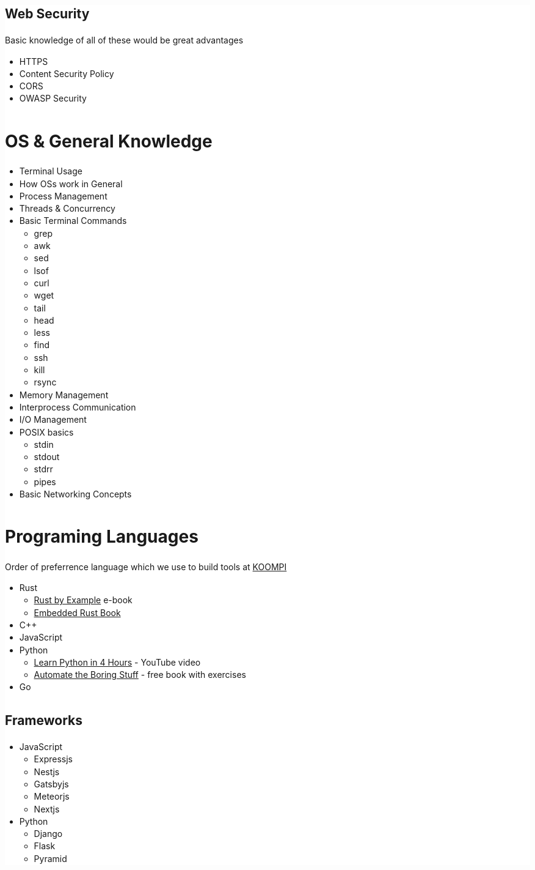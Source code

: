 ## Web Security
Basic knowledge of all of these would be great advantages

- HTTPS
- Content Security Policy
- CORS 
- OWASP Security

# OS & General Knowledge

- Terminal Usage
- How OSs work in General
- Process Management
- Threads & Concurrency
- Basic Terminal Commands
    - grep
    - awk
    - sed
    - lsof
    - curl
    - wget
    - tail
    - head
    - less
    - find
    - ssh
    - kill
    - rsync
- Memory Management
- Interprocess Communication 
- I/O Management
- POSIX basics
    - stdin
    - stdout
    - stdrr
    - pipes
- Basic Networking Concepts

# Programing Languages
Order of preferrence language which we use to build tools at [KOOMPI](https://koompi.org)
- Rust
    - [Rust by Example](https://doc.rust-lang.org/rust-by-example/) e-book
    - [Embedded Rust Book](https://rust-embedded.github.io/book/intro/index.html?ref=hackr.io)
- C++
- JavaScript
- Python
    - [Learn Python in 4 Hours](https://www.youtube.com/watch?v=rfscVS0vtbw&t=9352s) - YouTube video
    - [Automate the Boring Stuff](https://automatetheboringstuff.com/) - free book with exercises
- Go
## Frameworks
- JavaScript
    - Expressjs
    - Nestjs
    - Gatsbyjs
    - Meteorjs
    - Nextjs
- Python 
    - Django
    - Flask
    - Pyramid